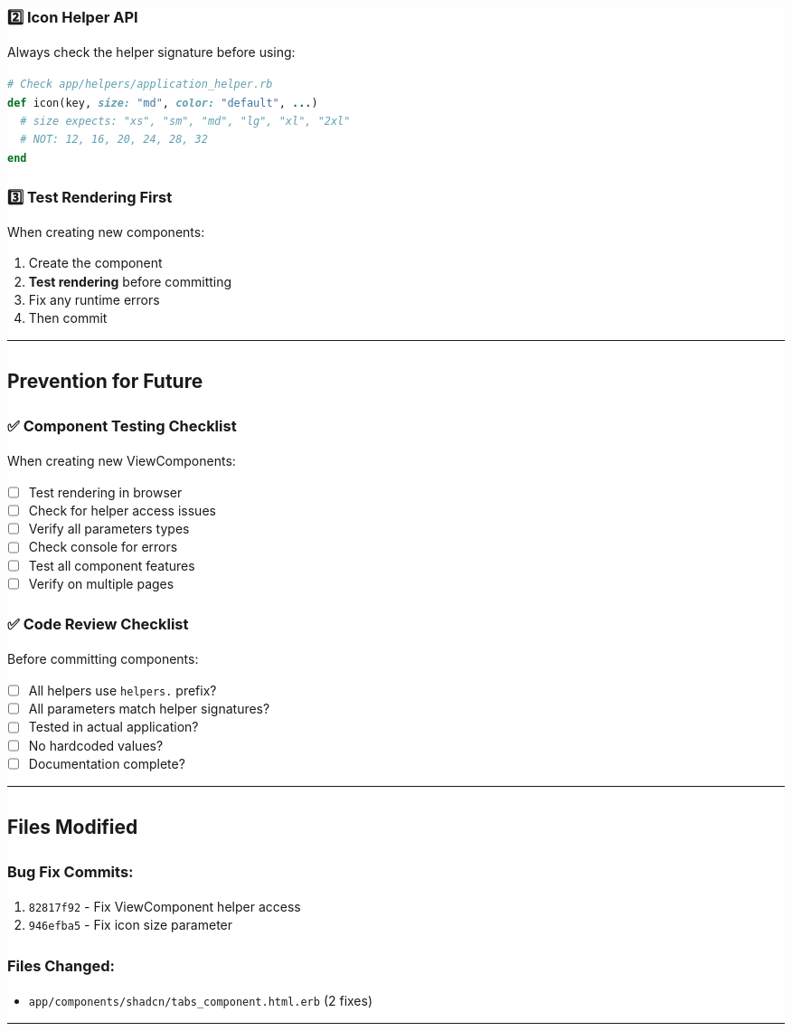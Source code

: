 ### 2️⃣ **Icon Helper API**
Always check the helper signature before using:
```ruby
# Check app/helpers/application_helper.rb
def icon(key, size: "md", color: "default", ...)
  # size expects: "xs", "sm", "md", "lg", "xl", "2xl"
  # NOT: 12, 16, 20, 24, 28, 32
end
```

### 3️⃣ **Test Rendering First**
When creating new components:
1. Create the component
2. **Test rendering** before committing
3. Fix any runtime errors
4. Then commit

---

## Prevention for Future

### ✅ Component Testing Checklist

When creating new ViewComponents:

- [ ] Test rendering in browser
- [ ] Check for helper access issues
- [ ] Verify all parameters types
- [ ] Check console for errors
- [ ] Test all component features
- [ ] Verify on multiple pages

### ✅ Code Review Checklist

Before committing components:

- [ ] All helpers use `helpers.` prefix?
- [ ] All parameters match helper signatures?
- [ ] Tested in actual application?
- [ ] No hardcoded values?
- [ ] Documentation complete?

---

## Files Modified

### Bug Fix Commits:
1. `82817f92` - Fix ViewComponent helper access
2. `946efba5` - Fix icon size parameter

### Files Changed:
- `app/components/shadcn/tabs_component.html.erb` (2 fixes)

---